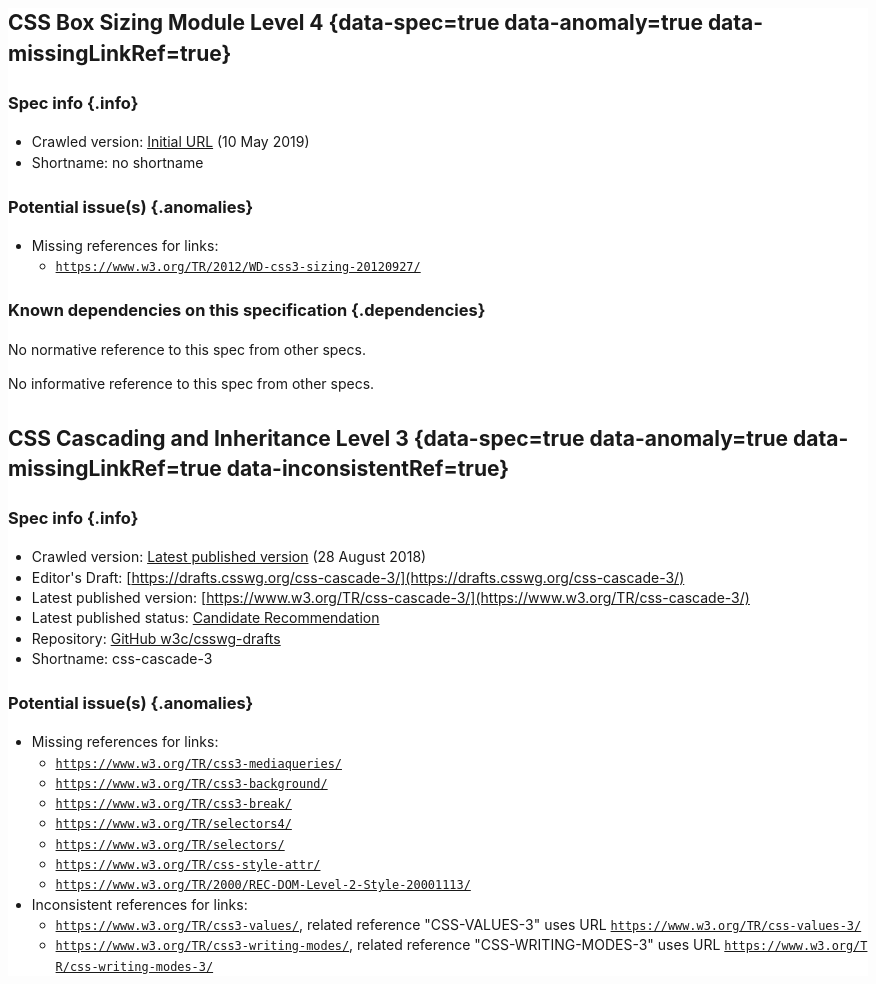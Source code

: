 
## CSS Box Sizing Module Level 4 {data-spec=true data-anomaly=true data-missingLinkRef=true}

### Spec info {.info}

- Crawled version: [Initial URL](https://drafts.csswg.org/css-sizing-4/) (10 May 2019)
- Shortname: no shortname

### Potential issue(s) {.anomalies}

- Missing references for links: 
     * [`https://www.w3.org/TR/2012/WD-css3-sizing-20120927/`](https://www.w3.org/TR/2012/WD-css3-sizing-20120927/)

### Known dependencies on this specification {.dependencies}

No normative reference to this spec from other specs.

No informative reference to this spec from other specs.


## CSS Cascading and Inheritance Level 3 {data-spec=true data-anomaly=true data-missingLinkRef=true data-inconsistentRef=true}

### Spec info {.info}

- Crawled version: [Latest published version](https://www.w3.org/TR/2018/CR-css-cascade-3-20180828/) (28 August 2018)
- Editor's Draft: [https://drafts.csswg.org/css-cascade-3/](https://drafts.csswg.org/css-cascade-3/)
- Latest published version: [https://www.w3.org/TR/css-cascade-3/](https://www.w3.org/TR/css-cascade-3/)
- Latest published status: [Candidate Recommendation](https://www.w3.org/TR/2018/CR-css-cascade-3-20180828/)
- Repository: [GitHub w3c/csswg-drafts](https://github.com/w3c/csswg-drafts)
- Shortname: css-cascade-3

### Potential issue(s) {.anomalies}

- Missing references for links: 
     * [`https://www.w3.org/TR/css3-mediaqueries/`](https://www.w3.org/TR/css3-mediaqueries/)
     * [`https://www.w3.org/TR/css3-background/`](https://www.w3.org/TR/css3-background/)
     * [`https://www.w3.org/TR/css3-break/`](https://www.w3.org/TR/css3-break/)
     * [`https://www.w3.org/TR/selectors4/`](https://www.w3.org/TR/selectors4/)
     * [`https://www.w3.org/TR/selectors/`](https://www.w3.org/TR/selectors/)
     * [`https://www.w3.org/TR/css-style-attr/`](https://www.w3.org/TR/css-style-attr/)
     * [`https://www.w3.org/TR/2000/REC-DOM-Level-2-Style-20001113/`](https://www.w3.org/TR/2000/REC-DOM-Level-2-Style-20001113/)
- Inconsistent references for links: 
     * [`https://www.w3.org/TR/css3-values/`](https://www.w3.org/TR/css3-values/), related reference "CSS-VALUES-3" uses URL [`https://www.w3.org/TR/css-values-3/`](https://www.w3.org/TR/css-values-3/)
     * [`https://www.w3.org/TR/css3-writing-modes/`](https://www.w3.org/TR/css3-writing-modes/), related reference "CSS-WRITING-MODES-3" uses URL [`https://www.w3.org/TR/css-writing-modes-3/`](https://www.w3.org/TR/css-writing-modes-3/)
